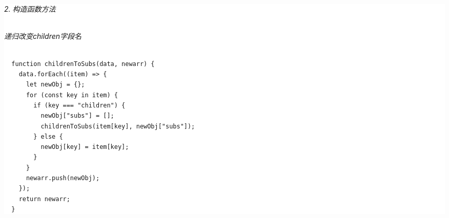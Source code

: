 ###### 2. 构造函数方法



###### 递归改变children字段名
```
  function childrenToSubs(data, newarr) {
    data.forEach((item) => {
      let newObj = {};
      for (const key in item) {
        if (key === "children") {
          newObj["subs"] = [];
          childrenToSubs(item[key], newObj["subs"]);
        } else {
          newObj[key] = item[key];
        }
      }
      newarr.push(newObj);
    });
    return newarr;
  }
```


